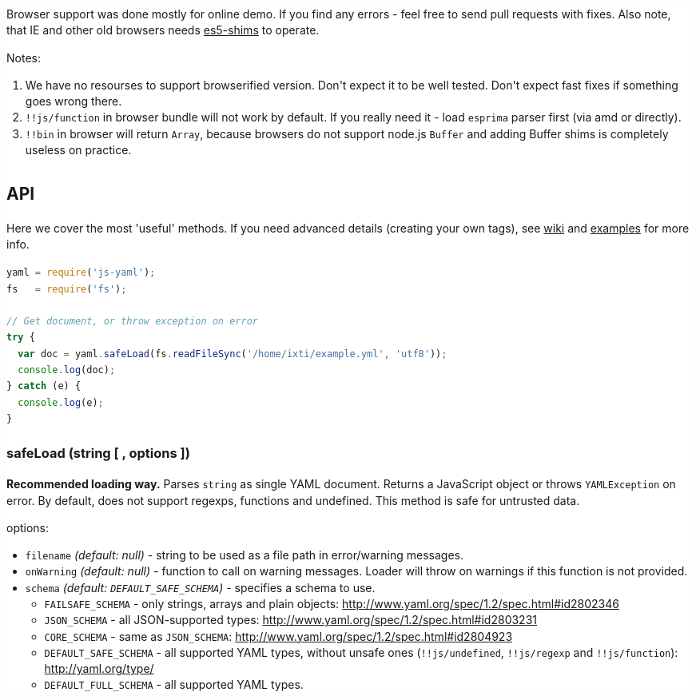 Browser support was done mostly for online demo. If you find any errors - feel
free to send pull requests with fixes. Also note, that IE and other old browsers
needs [es5-shims](https://github.com/kriskowal/es5-shim) to operate.

Notes:

1. We have no resourses to support browserified version. Don't expect it to be
   well tested. Don't expect fast fixes if something goes wrong there.
2. `!!js/function` in browser bundle will not work by default. If you really need
   it - load `esprima` parser first (via amd or directly).
3. `!!bin` in browser will return `Array`, because browsers do not support
   node.js `Buffer` and adding Buffer shims is completely useless on practice.


API
---

Here we cover the most 'useful' methods. If you need advanced details (creating
your own tags), see [wiki](https://github.com/nodeca/js-yaml/wiki) and
[examples](https://github.com/nodeca/js-yaml/tree/master/examples) for more
info.

``` javascript
yaml = require('js-yaml');
fs   = require('fs');

// Get document, or throw exception on error
try {
  var doc = yaml.safeLoad(fs.readFileSync('/home/ixti/example.yml', 'utf8'));
  console.log(doc);
} catch (e) {
  console.log(e);
}
```


### safeLoad (string [ , options ])

**Recommended loading way.** Parses `string` as single YAML document. Returns a JavaScript
object or throws `YAMLException` on error. By default, does not support regexps,
functions and undefined. This method is safe for untrusted data.

options:

- `filename` _(default: null)_ - string to be used as a file path in
  error/warning messages.
- `onWarning` _(default: null)_ - function to call on warning messages.
  Loader will throw on warnings if this function is not provided.
- `schema` _(default: `DEFAULT_SAFE_SCHEMA`)_ - specifies a schema to use.
  - `FAILSAFE_SCHEMA` - only strings, arrays and plain objects:
    http://www.yaml.org/spec/1.2/spec.html#id2802346
  - `JSON_SCHEMA` - all JSON-supported types:
    http://www.yaml.org/spec/1.2/spec.html#id2803231
  - `CORE_SCHEMA` - same as `JSON_SCHEMA`:
    http://www.yaml.org/spec/1.2/spec.html#id2804923
  - `DEFAULT_SAFE_SCHEMA` - all supported YAML types, without unsafe ones
    (`!!js/undefined`, `!!js/regexp` and `!!js/function`):
    http://yaml.org/type/
  - `DEFAULT_FULL_SCHEMA` - all supported YAML types.
